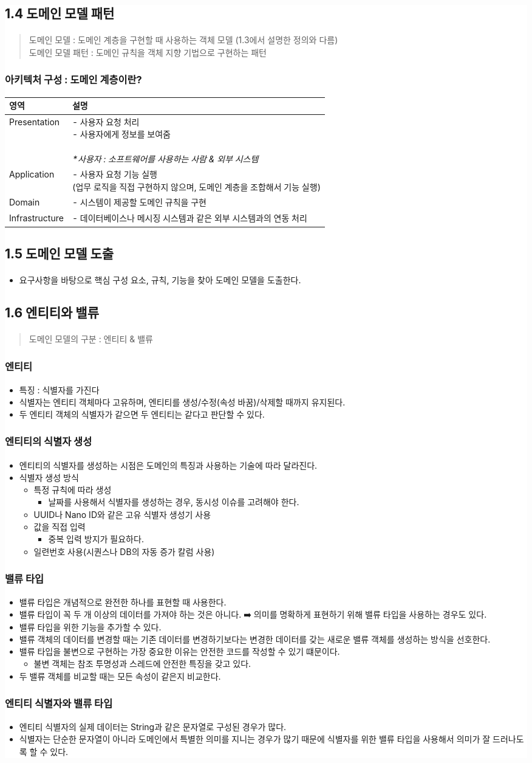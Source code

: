 ## 1.4 도메인 모델 패턴
> 도메인 모델 : 도메인 계층을 구현할 때 사용하는 객체 모델 (1.3에서 설명한 정의와 다름)<br>도메인 모델 패턴 : 도메인 규칙을 객체 지향 기법으로 구현하는 패턴

### 아키텍처 구성 : 도메인 계층이란?
|영역|설명|
|:---|:---|
|Presentation|- 사용자 요청 처리<br>- 사용자에게 정보를 보여줌<br><br>_*사용자 : 소프트웨어를 사용하는 사람 & 외부 시스템_|
|Application|- 사용자 요청 기능 실행<br>(업무 로직을 직접 구현하지 않으며, 도메인 계층을 조합해서 기능 실행) |
|Domain|- 시스템이 제공할 도메인 규칙을 구현|
|Infrastructure|- 데이터베이스나 메시징 시스템과 같은 외부 시스템과의 연동 처리|


## 1.5 도메인 모델 도출
- 요구사항을 바탕으로 핵심 구성 요소, 규칙, 기능을 찾아 도메인 모델을 도출한다.


## 1.6 엔티티와 밸류
> 도메인 모델의 구분 : 엔티티 & 밸류

### 엔티티
- 특징 : 식별자를 가진다
- 식별자는 엔티티 객체마다 고유하며, 엔티티를 생성/수정(속성 바꿈)/삭제할 때까지 유지된다.
- 두 엔티티 객체의 식별자가 같으면 두 엔티티는 같다고 판단할 수 있다.

### 엔티티의 식별자 생성
- 엔티티의 식별자를 생성하는 시점은 도메인의 특징과 사용하는 기술에 따라 달라진다.
- 식별자 생성 방식
  - 특정 규칙에 따라 생성
    - 날짜를 사용해서 식별자를 생성하는 경우, 동시성 이슈를 고려해야 한다.
  - UUID나 Nano ID와 같은 고유 식별자 생성기 사용
  - 값을 직접 입력
    - 중복 입력 방지가 필요하다.
  - 일련번호 사용(시퀀스나 DB의 자동 증가 칼럼 사용)
 
### 밸류 타입
- 밸류 타입은 개념적으로 완전한 하나를 표현할 때 사용한다.
- 밸류 타입이 꼭 두 개 이상의 데이터를 가져야 하는 것은 아니다. ➡️ 의미를 명확하게 표현하기 위해 밸류 타입을 사용하는 경우도 있다.
- 밸류 타입을 위한 기능을 추가할 수 있다.
- 밸류 객체의 데이터를 변경할 때는 기존 데이터를 변경하기보다는 변경한 데이터를 갖는 새로운 밸류 객체를 생성하는 방식을 선호한다.
- 밸류 타입을 불변으로 구현하는 가장 중요한 이유는 안전한 코드를 작성할 수 있기 떄문이다.
  - 불변 객체는 참조 투명성과 스레드에 안전한 특징을 갖고 있다.
- 두 밸류 객체를 비교할 때는 모든 속성이 같은지 비교한다.

### 엔티티 식별자와 밸류 타입
- 엔티티 식별자의 실제 데이터는 String과 같은 문자열로 구성된 경우가 많다.
- 식별자는 단순한 문자열이 아니라 도메인에서 특별한 의미를 지니는 경우가 많기 때문에 식별자를 위한 밸류 타입을 사용해서 의미가 잘 드러나도록 할 수 있다.
